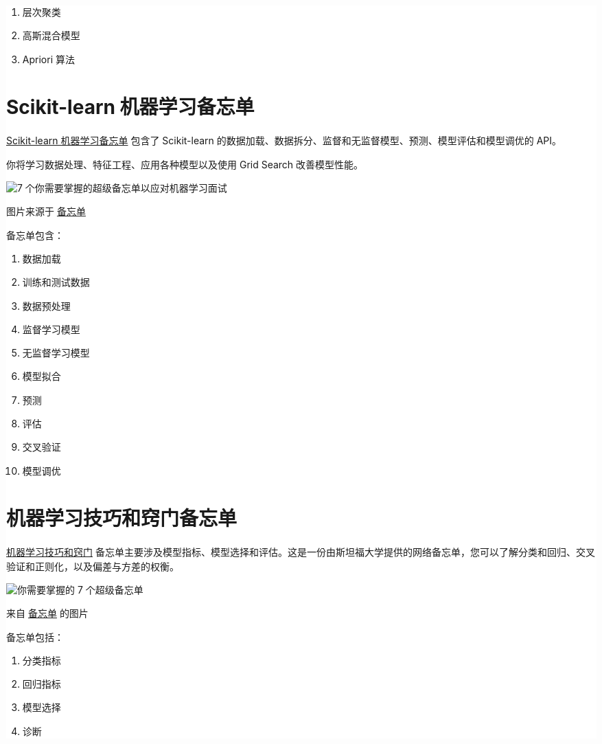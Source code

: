 1.  层次聚类

1.  高斯混合模型

1.  Apriori 算法

# Scikit-learn 机器学习备忘单

[Scikit-learn 机器学习备忘单](/2022/12/scikit-learn-machine-learning-cheatsheet.html) 包含了 Scikit-learn 的数据加载、数据拆分、监督和无监督模型、预测、模型评估和模型调优的 API。

你将学习数据处理、特征工程、应用各种模型以及使用 Grid Search 改善模型性能。

![7 个你需要掌握的超级备忘单以应对机器学习面试](../Images/7e4fdea0adf8a8aaac43f3001054090c.png)

图片来源于 [备忘单](/2022/12/scikit-learn-machine-learning-cheatsheet.html)

备忘单包含：

1.  数据加载

1.  训练和测试数据

1.  数据预处理

1.  监督学习模型

1.  无监督学习模型

1.  模型拟合

1.  预测

1.  评估

1.  交叉验证

1.  模型调优

# 机器学习技巧和窍门备忘单

[机器学习技巧和窍门](https://stanford.edu/~shervine/teaching/cs-229/cheatsheet-machine-learning-tips-and-tricks) 备忘单主要涉及模型指标、模型选择和评估。这是一份由斯坦福大学提供的网络备忘单，您可以了解分类和回归、交叉验证和正则化，以及偏差与方差的权衡。

![你需要掌握的 7 个超级备忘单](../Images/0d98a0ebd9ed7f1adbeb5f5668196a42.png)

来自 [备忘单](https://stanford.edu/~shervine/teaching/cs-229/cheatsheet-machine-learning-tips-and-tricks) 的图片

备忘单包括：

1.  分类指标

1.  回归指标

1.  模型选择

1.  诊断
